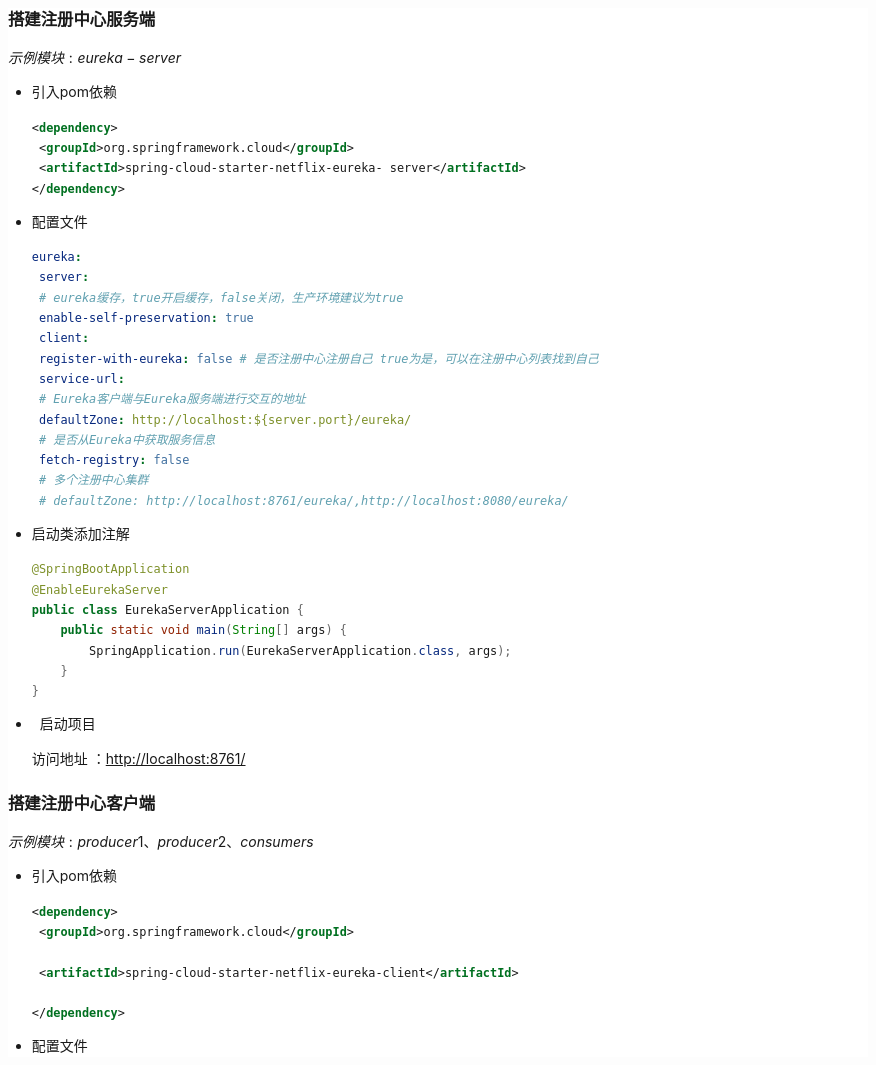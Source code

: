### 搭建注册中心服务端

$示例模块 : eureka-server$

- 引入pom依赖
  
  ```xml
  <dependency>
   <groupId>org.springframework.cloud</groupId>
   <artifactId>spring-cloud-starter-netflix-eureka- server</artifactId>
  </dependency>
  ```

- 配置文件
  
  ```yml
  eureka:
   server:
   # eureka缓存，true开启缓存，false关闭，生产环境建议为true
   enable-self-preservation: true
   client:
   register-with-eureka: false # 是否注册中心注册自己 true为是，可以在注册中心列表找到自己
   service-url:
   # Eureka客户端与Eureka服务端进行交互的地址
   defaultZone: http://localhost:${server.port}/eureka/
   # 是否从Eureka中获取服务信息
   fetch-registry: false
   # 多个注册中心集群
   # defaultZone: http://localhost:8761/eureka/,http://localhost:8080/eureka/
  ```

- 启动类添加注解
  
  ```java
  @SpringBootApplication
  @EnableEurekaServer
  public class EurekaServerApplication {
      public static void main(String[] args) {
          SpringApplication.run(EurekaServerApplication.class, args);
      }
  }
  ```

-   启动项目
  
  访问地址 ：[http://localhost:8761/](http://localhost:8761/) 

### 搭建注册中心客户端

$示例模块 : producer1、producer2、consumers$

- 引入pom依赖
  
  ```xml
  <dependency>
   <groupId>org.springframework.cloud</groupId>

   <artifactId>spring-cloud-starter-netflix-eureka-client</artifactId>

  </dependency>
  ```
- 配置文件
  